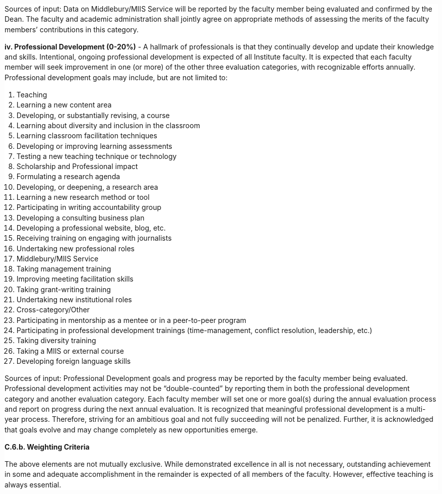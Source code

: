 Sources of input: Data on Middlebury/MIIS Service will be reported by the faculty member being evaluated and confirmed by the Dean. The faculty and academic administration shall jointly agree on appropriate methods of assessing the merits of the faculty members’ contributions in this category.

**iv. Professional Development (0-20%)** - A hallmark of professionals is that they continually develop and update their knowledge and skills. Intentional, ongoing professional development is expected of all Institute faculty. It is expected that each faculty member will seek improvement in one (or more) of the other three evaluation categories, with recognizable efforts annually. Professional development goals may include, but are not limited to:

1.  Teaching
2.  Learning a new content area
3.  Developing, or substantially revising, a course
4.  Learning about diversity and inclusion in the classroom
5.  Learning classroom facilitation techniques
6.  Developing or improving learning assessments
7.  Testing a new teaching technique or technology
8.  Scholarship and Professional impact
9.  Formulating a research agenda
10. Developing, or deepening, a research area
11. Learning a new research method or tool
12. Participating in writing accountability group
13. Developing a consulting business plan
14. Developing a professional website, blog, etc.
15. Receiving training on engaging with journalists
16. Undertaking new professional roles
17. Middlebury/MIIS Service
18. Taking management training
19. Improving meeting facilitation skills
20. Taking grant-writing training
21. Undertaking new institutional roles
22. Cross-category/Other
23. Participating in mentorship as a mentee or in a peer-to-peer program
24. Participating in professional development trainings (time-management, conflict resolution, leadership, etc.)
25. Taking diversity training
26. Taking a MIIS or external course
27. Developing foreign language skills

Sources of input: Professional Development goals and progress may be reported by the faculty member being evaluated. Professional development activities may not be “double-counted” by reporting them in both the professional development category and another evaluation category. Each faculty member will set one or more goal(s) during the annual evaluation process and report on progress during the next annual evaluation. It is recognized that meaningful professional development is a multi-year process. Therefore, striving for an ambitious goal and not fully succeeding will not be penalized. Further, it is acknowledged that goals evolve and may change completely as new opportunities emerge.**<span></span>**

**C.6.b. Weighting Criteria**

The above elements are not mutually exclusive. While demonstrated excellence in all is not necessary, outstanding achievement in some and adequate accomplishment in the remainder is expected of all members of the faculty. However, effective teaching is always essential.

